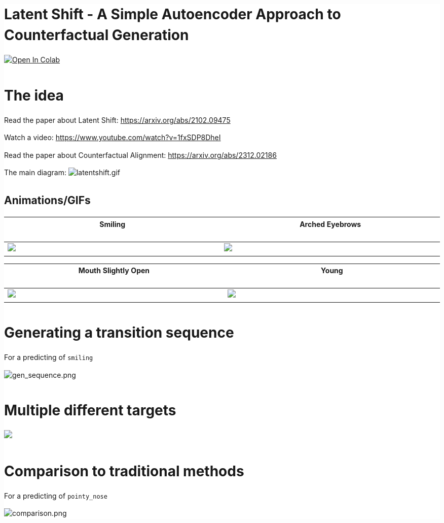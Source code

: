 # Latent Shift - A Simple Autoencoder Approach to Counterfactual Generation


[![Open In Colab](https://colab.research.google.com/assets/colab-badge.svg)](https://colab.research.google.com/github/ieee8023/latentshift/blob/main/example.ipynb)

# The idea

Read the paper about Latent Shift: https://arxiv.org/abs/2102.09475

Watch a video: https://www.youtube.com/watch?v=1fxSDP8DheI

Read the paper about Counterfactual Alignment: https://arxiv.org/abs/2312.02186

The main diagram:
![latentshift.gif](docs/latentshift.gif)


## Animations/GIFs

| Smiling <img width="5000" height="1">| Arched Eyebrows<img width="5000" height="1">|
| ----------- | ----------- |
| <img src="docs/smiling.gif" width="100%"> |  <img src="docs/arched_eyebrows.gif" width="100%"> | 

|Mouth Slightly Open <img width="5000" height="1"> | Young <img width="5000" height="1"> |
| ----------- | ----------- |
| <img src="docs/mouth_slightly_open.gif" width="100%"> |  <img src="docs/young.gif" width="100%"> | 

# Generating a transition sequence

For a predicting of `smiling`

![gen_sequence.png](docs/gen_sequence.png)

# Multiple different targets

<img src="docs/latent-shift-diffs.png" width="100%">




  
# Comparison to traditional methods 

For a predicting of `pointy_nose`

![comparison.png](docs/comparison.png)
